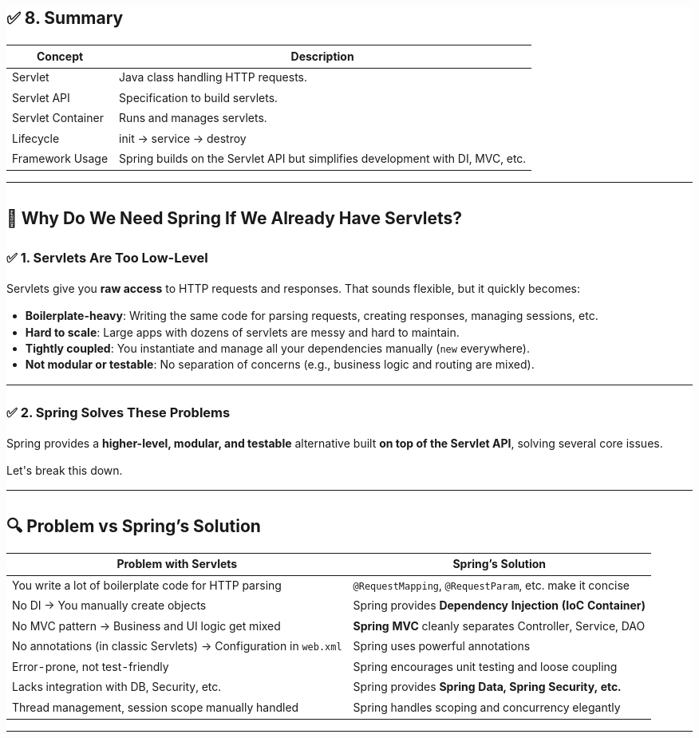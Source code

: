 
## ✅ 8. Summary

| Concept           | Description                                                                    |
| ----------------- | ------------------------------------------------------------------------------ |
| Servlet           | Java class handling HTTP requests.                                             |
| Servlet API       | Specification to build servlets.                                               |
| Servlet Container | Runs and manages servlets.                                                     |
| Lifecycle         | init → service → destroy                                                       |
| Framework Usage   | Spring builds on the Servlet API but simplifies development with DI, MVC, etc. |

---

## 🌱 Why Do We Need Spring If We Already Have Servlets?

### ✅ 1. **Servlets Are Too Low-Level**

Servlets give you **raw access** to HTTP requests and responses. That sounds flexible, but it quickly becomes:

* **Boilerplate-heavy**: Writing the same code for parsing requests, creating responses, managing sessions, etc.
* **Hard to scale**: Large apps with dozens of servlets are messy and hard to maintain.
* **Tightly coupled**: You instantiate and manage all your dependencies manually (`new` everywhere).
* **Not modular or testable**: No separation of concerns (e.g., business logic and routing are mixed).

---

### ✅ 2. Spring Solves These Problems

Spring provides a **higher-level, modular, and testable** alternative built **on top of the Servlet API**, solving several core issues.

Let's break this down.

---

## 🔍 Problem vs Spring’s Solution

| Problem with Servlets                                             | Spring’s Solution                                         |
| ----------------------------------------------------------------- | --------------------------------------------------------- |
| You write a lot of boilerplate code for HTTP parsing              | `@RequestMapping`, `@RequestParam`, etc. make it concise  |
| No DI → You manually create objects                               | Spring provides **Dependency Injection (IoC Container)**  |
| No MVC pattern → Business and UI logic get mixed                  | **Spring MVC** cleanly separates Controller, Service, DAO |
| No annotations (in classic Servlets) → Configuration in `web.xml` | Spring uses powerful annotations                          |
| Error-prone, not test-friendly                                    | Spring encourages unit testing and loose coupling         |
| Lacks integration with DB, Security, etc.                         | Spring provides **Spring Data, Spring Security, etc.**    |
| Thread management, session scope manually handled                 | Spring handles scoping and concurrency elegantly          |

---